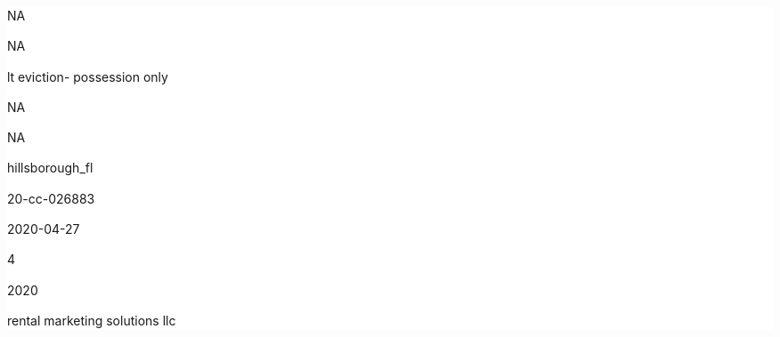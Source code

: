 NA

</td>

<td style="text-align:left;">

NA

</td>

<td style="text-align:left;">

lt eviction- possession only

</td>

<td style="text-align:left;">

NA

</td>

<td style="text-align:left;">

NA

</td>

</tr>

<tr>

<td style="text-align:left;">

hillsborough\_fl

</td>

<td style="text-align:left;">

20-cc-026883

</td>

<td style="text-align:left;">

2020-04-27

</td>

<td style="text-align:right;">

4

</td>

<td style="text-align:right;">

2020

</td>

<td style="text-align:left;">

rental marketing solutions llc
